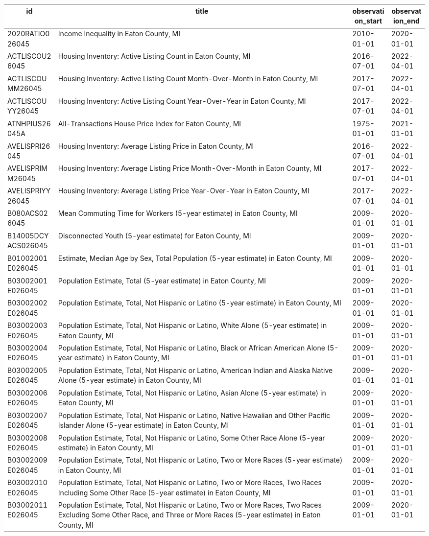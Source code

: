 | id                        | title                                                                                                                                                                     | observation_start   | observation_end   |
|---------------------------|---------------------------------------------------------------------------------------------------------------------------------------------------------------------------|---------------------|-------------------|
| 2020RATIO026045           | Income Inequality in Eaton County, MI                                                                                                                                     | 2010-01-01          | 2020-01-01        |
| ACTLISCOU26045            | Housing Inventory: Active Listing Count in Eaton County, MI                                                                                                               | 2016-07-01          | 2022-04-01        |
| ACTLISCOUMM26045          | Housing Inventory: Active Listing Count Month-Over-Month in Eaton County, MI                                                                                              | 2017-07-01          | 2022-04-01        |
| ACTLISCOUYY26045          | Housing Inventory: Active Listing Count Year-Over-Year in Eaton County, MI                                                                                                | 2017-07-01          | 2022-04-01        |
| ATNHPIUS26045A            | All-Transactions House Price Index for Eaton County, MI                                                                                                                   | 1975-01-01          | 2021-01-01        |
| AVELISPRI26045            | Housing Inventory: Average Listing Price in Eaton County, MI                                                                                                              | 2016-07-01          | 2022-04-01        |
| AVELISPRIMM26045          | Housing Inventory: Average Listing Price Month-Over-Month in Eaton County, MI                                                                                             | 2017-07-01          | 2022-04-01        |
| AVELISPRIYY26045          | Housing Inventory: Average Listing Price Year-Over-Year in Eaton County, MI                                                                                               | 2017-07-01          | 2022-04-01        |
| B080ACS026045             | Mean Commuting Time for Workers (5-year estimate) in Eaton County, MI                                                                                                     | 2009-01-01          | 2020-01-01        |
| B14005DCYACS026045        | Disconnected Youth (5-year estimate) for Eaton County, MI                                                                                                                 | 2009-01-01          | 2020-01-01        |
| B01002001E026045          | Estimate, Median Age by Sex, Total Population (5-year estimate) in Eaton County, MI                                                                                       | 2009-01-01          | 2020-01-01        |
| B03002001E026045          | Population Estimate, Total (5-year estimate) in Eaton County, MI                                                                                                          | 2009-01-01          | 2020-01-01        |
| B03002002E026045          | Population Estimate, Total, Not Hispanic or Latino (5-year estimate) in Eaton County, MI                                                                                  | 2009-01-01          | 2020-01-01        |
| B03002003E026045          | Population Estimate, Total, Not Hispanic or Latino, White Alone (5-year estimate) in Eaton County, MI                                                                     | 2009-01-01          | 2020-01-01        |
| B03002004E026045          | Population Estimate, Total, Not Hispanic or Latino, Black or African American Alone (5-year estimate) in Eaton County, MI                                                 | 2009-01-01          | 2020-01-01        |
| B03002005E026045          | Population Estimate, Total, Not Hispanic or Latino, American Indian and Alaska Native Alone (5-year estimate) in Eaton County, MI                                         | 2009-01-01          | 2020-01-01        |
| B03002006E026045          | Population Estimate, Total, Not Hispanic or Latino, Asian Alone (5-year estimate) in Eaton County, MI                                                                     | 2009-01-01          | 2020-01-01        |
| B03002007E026045          | Population Estimate, Total, Not Hispanic or Latino, Native Hawaiian and Other Pacific Islander Alone (5-year estimate) in Eaton County, MI                                | 2009-01-01          | 2020-01-01        |
| B03002008E026045          | Population Estimate, Total, Not Hispanic or Latino, Some Other Race Alone (5-year estimate) in Eaton County, MI                                                           | 2009-01-01          | 2020-01-01        |
| B03002009E026045          | Population Estimate, Total, Not Hispanic or Latino, Two or More Races (5-year estimate) in Eaton County, MI                                                               | 2009-01-01          | 2020-01-01        |
| B03002010E026045          | Population Estimate, Total, Not Hispanic or Latino, Two or More Races, Two Races Including Some Other Race (5-year estimate) in Eaton County, MI                          | 2009-01-01          | 2020-01-01        |
| B03002011E026045          | Population Estimate, Total, Not Hispanic or Latino, Two or More Races, Two Races Excluding Some Other Race, and Three or More Races (5-year estimate) in Eaton County, MI | 2009-01-01          | 2020-01-01        |